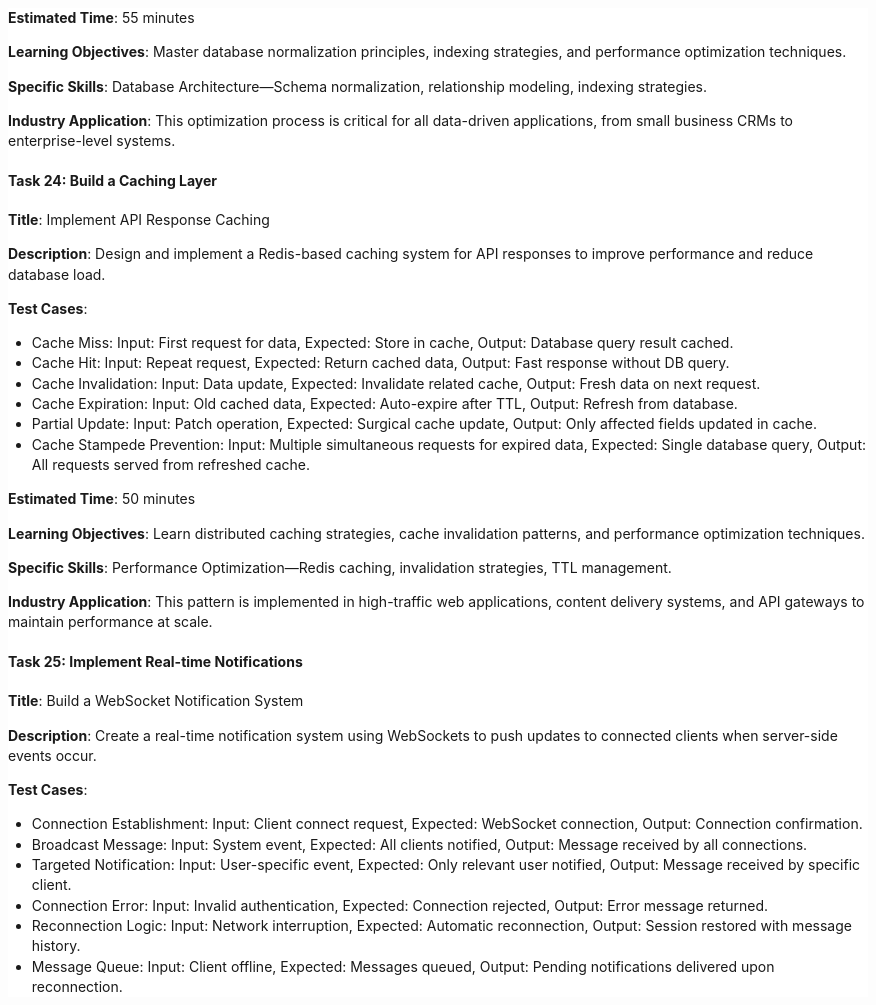 **Estimated Time**: 55 minutes

**Learning Objectives**: Master database normalization principles, indexing strategies, and performance optimization techniques.

**Specific Skills**: Database Architecture—Schema normalization, relationship modeling, indexing strategies.

**Industry Application**: This optimization process is critical for all data-driven applications, from small business CRMs to enterprise-level systems.

#### Task 24: Build a Caching Layer

**Title**: Implement API Response Caching

**Description**: Design and implement a Redis-based caching system for API responses to improve performance and reduce database load.

**Test Cases**:

- Cache Miss: Input: First request for data, Expected: Store in cache, Output: Database query result cached.
- Cache Hit: Input: Repeat request, Expected: Return cached data, Output: Fast response without DB query.
- Cache Invalidation: Input: Data update, Expected: Invalidate related cache, Output: Fresh data on next request.
- Cache Expiration: Input: Old cached data, Expected: Auto-expire after TTL, Output: Refresh from database.
- Partial Update: Input: Patch operation, Expected: Surgical cache update, Output: Only affected fields updated in cache.
- Cache Stampede Prevention: Input: Multiple simultaneous requests for expired data, Expected: Single database query, Output: All requests served from refreshed cache.

**Estimated Time**: 50 minutes

**Learning Objectives**: Learn distributed caching strategies, cache invalidation patterns, and performance optimization techniques.

**Specific Skills**: Performance Optimization—Redis caching, invalidation strategies, TTL management.

**Industry Application**: This pattern is implemented in high-traffic web applications, content delivery systems, and API gateways to maintain performance at scale.

#### Task 25: Implement Real-time Notifications

**Title**: Build a WebSocket Notification System

**Description**: Create a real-time notification system using WebSockets to push updates to connected clients when server-side events occur.

**Test Cases**:

- Connection Establishment: Input: Client connect request, Expected: WebSocket connection, Output: Connection confirmation.
- Broadcast Message: Input: System event, Expected: All clients notified, Output: Message received by all connections.
- Targeted Notification: Input: User-specific event, Expected: Only relevant user notified, Output: Message received by specific client.
- Connection Error: Input: Invalid authentication, Expected: Connection rejected, Output: Error message returned.
- Reconnection Logic: Input: Network interruption, Expected: Automatic reconnection, Output: Session restored with message history.
- Message Queue: Input: Client offline, Expected: Messages queued, Output: Pending notifications delivered upon reconnection.
